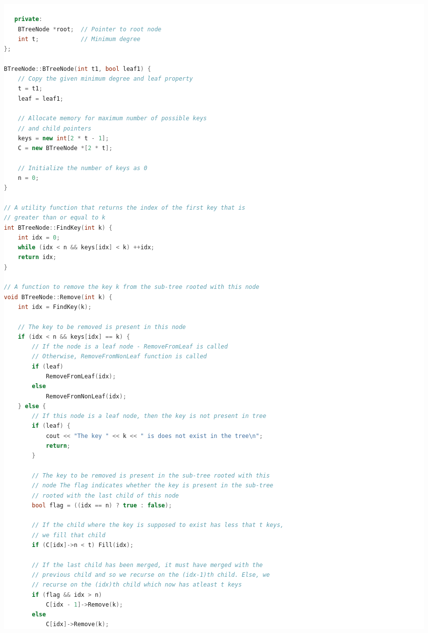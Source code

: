```cpp

   private:
    BTreeNode *root;  // Pointer to root node
    int t;            // Minimum degree
};

BTreeNode::BTreeNode(int t1, bool leaf1) {
    // Copy the given minimum degree and leaf property
    t = t1;
    leaf = leaf1;

    // Allocate memory for maximum number of possible keys
    // and child pointers
    keys = new int[2 * t - 1];
    C = new BTreeNode *[2 * t];

    // Initialize the number of keys as 0
    n = 0;
}

// A utility function that returns the index of the first key that is
// greater than or equal to k
int BTreeNode::FindKey(int k) {
    int idx = 0;
    while (idx < n && keys[idx] < k) ++idx;
    return idx;
}

// A function to remove the key k from the sub-tree rooted with this node
void BTreeNode::Remove(int k) {
    int idx = FindKey(k);

    // The key to be removed is present in this node
    if (idx < n && keys[idx] == k) {
        // If the node is a leaf node - RemoveFromLeaf is called
        // Otherwise, RemoveFromNonLeaf function is called
        if (leaf)
            RemoveFromLeaf(idx);
        else
            RemoveFromNonLeaf(idx);
    } else {
        // If this node is a leaf node, then the key is not present in tree
        if (leaf) {
            cout << "The key " << k << " is does not exist in the tree\n";
            return;
        }

        // The key to be removed is present in the sub-tree rooted with this
        // node The flag indicates whether the key is present in the sub-tree
        // rooted with the last child of this node
        bool flag = ((idx == n) ? true : false);

        // If the child where the key is supposed to exist has less that t keys,
        // we fill that child
        if (C[idx]->n < t) Fill(idx);

        // If the last child has been merged, it must have merged with the
        // previous child and so we recurse on the (idx-1)th child. Else, we
        // recurse on the (idx)th child which now has atleast t keys
        if (flag && idx > n)
            C[idx - 1]->Remove(k);
        else
            C[idx]->Remove(k);
```